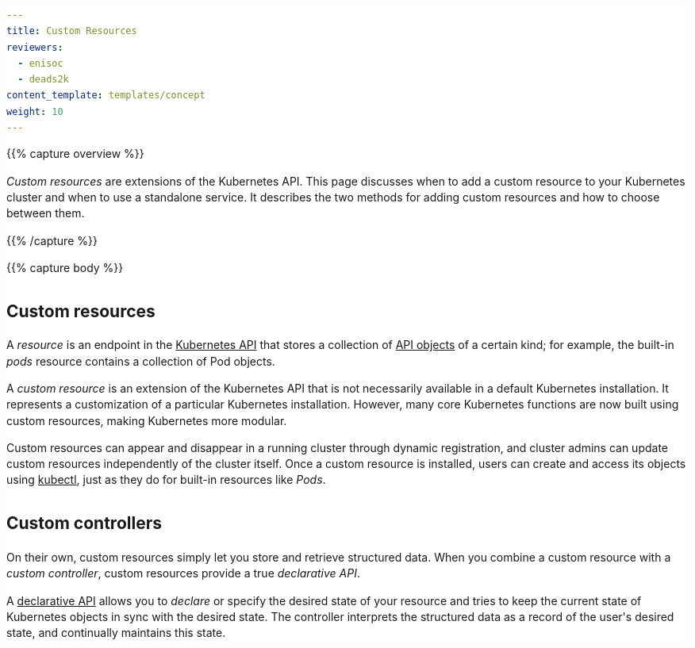 ```yaml
---
title: Custom Resources
reviewers:
  - enisoc
  - deads2k
content_template: templates/concept
weight: 10
---
```


{{% capture overview %}}

_Custom resources_ are extensions of the Kubernetes API. This page discusses
when to add a custom resource to your Kubernetes cluster and when to use a
standalone service. It describes the two methods for adding custom resources and
how to choose between them.

{{% /capture %}}

{{% capture body %}}

## Custom resources

A _resource_ is an endpoint in the
[Kubernetes API](/docs/reference/using-api/api-overview/) that stores a
collection of
[API objects](/docs/concepts/overview/working-with-objects/kubernetes-objects/)
of a certain kind; for example, the built-in _pods_ resource contains a
collection of Pod objects.

A _custom resource_ is an extension of the Kubernetes API that is not
necessarily available in a default Kubernetes installation. It represents a
customization of a particular Kubernetes installation. However, many core
Kubernetes functions are now built using custom resources, making Kubernetes
more modular.

Custom resources can appear and disappear in a running cluster through dynamic
registration, and cluster admins can update custom resources independently of
the cluster itself. Once a custom resource is installed, users can create and
access its objects using [kubectl](/docs/user-guide/kubectl-overview/), just as
they do for built-in resources like _Pods_.

## Custom controllers

On their own, custom resources simply let you store and retrieve structured
data. When you combine a custom resource with a _custom controller_, custom
resources provide a true _declarative API_.

A [declarative API](/docs/concepts/overview/kubernetes-api/) allows you to
_declare_ or specify the desired state of your resource and tries to keep the
current state of Kubernetes objects in sync with the desired state. The
controller interprets the structured data as a record of the user's desired
state, and continually maintains this state.
